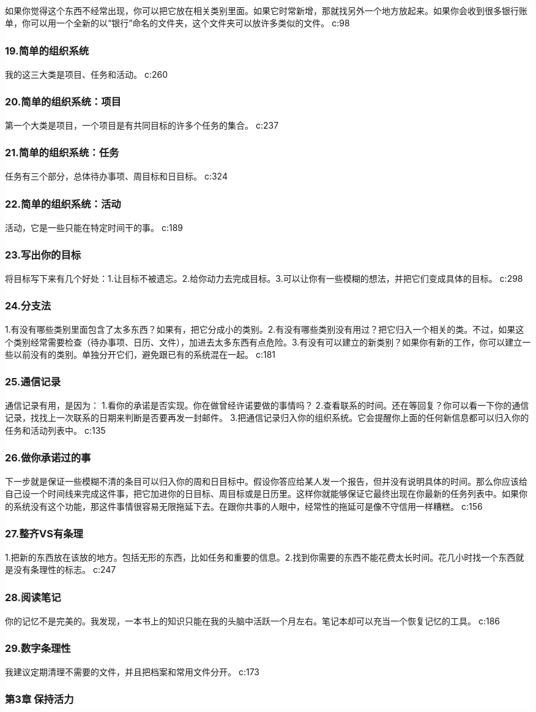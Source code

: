 如果你觉得这个东西不经常出现，你可以把它放在相关类别里面。如果它时常新增，那就找另外一个地方放起来。如果你会收到很多银行账单，你可以用一个全新的以“银行”命名的文件夹，这个文件夹可以放许多类似的文件。 c:98

### 19.简单的组织系统

我的这三大类是项目、任务和活动。 c:260

### 20.简单的组织系统：项目

第一个大类是项目，一个项目是有共同目标的许多个任务的集合。 c:237

### 21.简单的组织系统：任务

任务有三个部分，总体待办事项、周目标和日目标。 c:324

### 22.简单的组织系统：活动

活动，它是一些只能在特定时间干的事。 c:189

### 23.写出你的目标

将目标写下来有几个好处：1.让目标不被遗忘。2.给你动力去完成目标。3.可以让你有一些模糊的想法，并把它们变成具体的目标。 c:298

### 24.分支法

1.有没有哪些类别里面包含了太多东西？如果有，把它分成小的类别。2.有没有哪些类别没有用过？把它归入一个相关的类。不过，如果这个类别经常需要检查（待办事项、日历、文件），加进去太多东西有点危险。3.有没有可以建立的新类别？如果你有新的工作，你可以建立一些以前没有的类别。单独分开它们，避免跟已有的系统混在一起。 c:181

### 25.通信记录

通信记录有用，是因为：
1.看你的承诺是否实现。你在做曾经许诺要做的事情吗？
2.查看联系的时间。还在等回复？你可以看一下你的通信记录，找找上一次联系的日期来判断是否要再发一封邮件。
3.把通信记录归入你的组织系统。它会提醒你上面的任何新信息都可以归入你的任务和活动列表中。 c:135

### 26.做你承诺过的事

下一步就是保证一些模糊不清的条目可以归入你的周和日目标中。假设你答应给某人发一个报告，但并没有说明具体的时间。那么你应该给自己设一个时间线来完成这件事，把它加进你的日目标、周目标或是日历里。这样你就能够保证它最终出现在你最新的任务列表中。如果你的系统没有这个功能，那这件事情很容易无限拖延下去。在跟你共事的人眼中，经常性的拖延可是像不守信用一样糟糕。 c:156

### 27.整齐VS有条理

1.把新的东西放在该放的地方。包括无形的东西，比如任务和重要的信息。2.找到你需要的东西不能花费太长时间。花几小时找一个东西就是没有条理性的标志。 c:247

### 28.阅读笔记

你的记忆不是完美的。我发现，一本书上的知识只能在我的头脑中活跃一个月左右。笔记本却可以充当一个恢复记忆的工具。 c:186

### 29.数字条理性

我建议定期清理不需要的文件，并且把档案和常用文件分开。 c:173

### 第3章 保持活力
